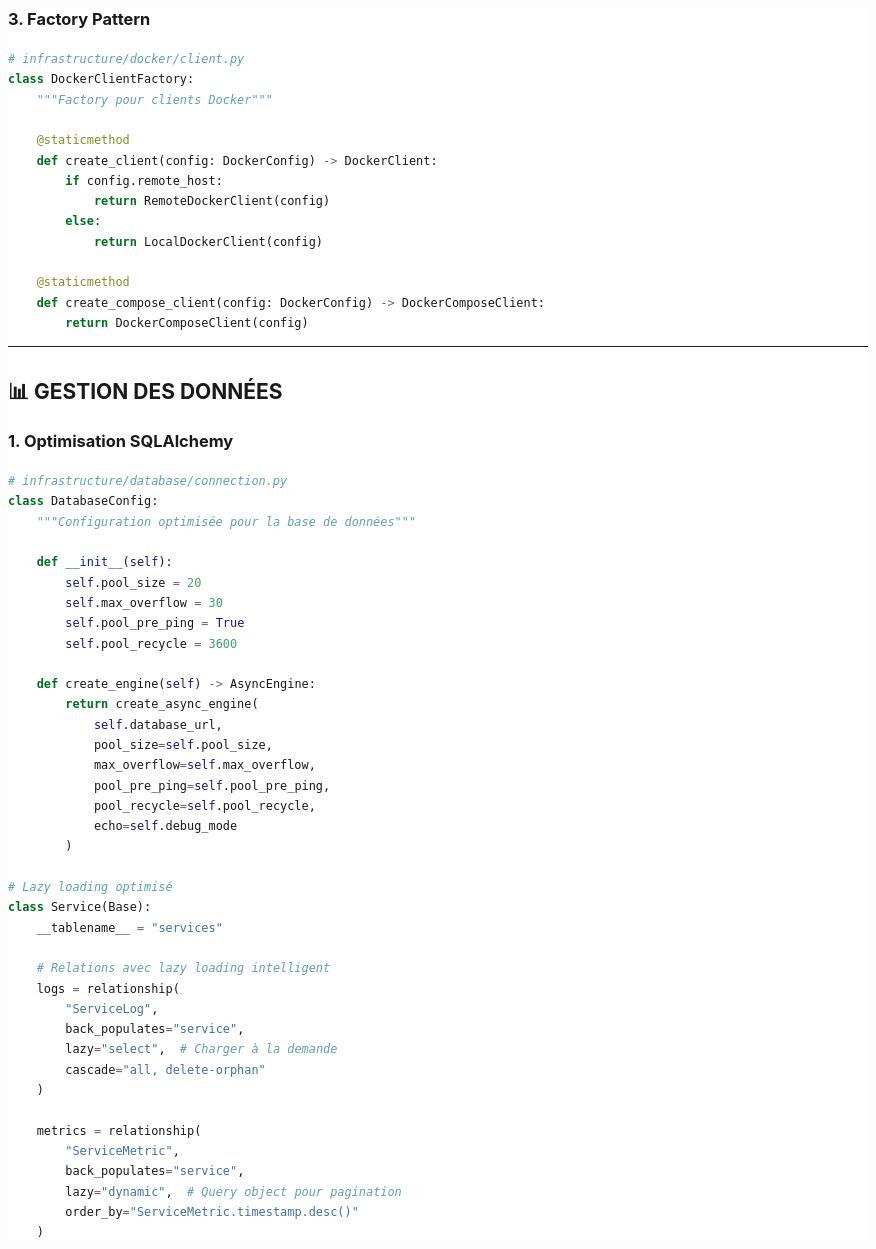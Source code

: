 ### 3. Factory Pattern

```python
# infrastructure/docker/client.py
class DockerClientFactory:
    """Factory pour clients Docker"""
    
    @staticmethod
    def create_client(config: DockerConfig) -> DockerClient:
        if config.remote_host:
            return RemoteDockerClient(config)
        else:
            return LocalDockerClient(config)
    
    @staticmethod
    def create_compose_client(config: DockerConfig) -> DockerComposeClient:
        return DockerComposeClient(config)
```

---

## 📊 GESTION DES DONNÉES

### 1. Optimisation SQLAlchemy

```python
# infrastructure/database/connection.py
class DatabaseConfig:
    """Configuration optimisée pour la base de données"""
    
    def __init__(self):
        self.pool_size = 20
        self.max_overflow = 30
        self.pool_pre_ping = True
        self.pool_recycle = 3600
        
    def create_engine(self) -> AsyncEngine:
        return create_async_engine(
            self.database_url,
            pool_size=self.pool_size,
            max_overflow=self.max_overflow,
            pool_pre_ping=self.pool_pre_ping,
            pool_recycle=self.pool_recycle,
            echo=self.debug_mode
        )

# Lazy loading optimisé
class Service(Base):
    __tablename__ = "services"
    
    # Relations avec lazy loading intelligent
    logs = relationship(
        "ServiceLog", 
        back_populates="service",
        lazy="select",  # Charger à la demande
        cascade="all, delete-orphan"
    )
    
    metrics = relationship(
        "ServiceMetric",
        back_populates="service", 
        lazy="dynamic",  # Query object pour pagination
        order_by="ServiceMetric.timestamp.desc()"
    )
```